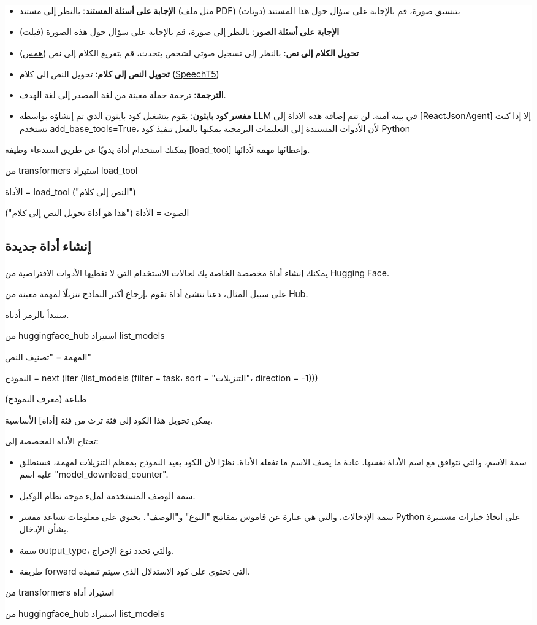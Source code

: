 - **الإجابة على أسئلة المستند**: بالنظر إلى مستند (مثل ملف PDF) بتنسيق صورة، قم بالإجابة على سؤال حول هذا المستند ([دونات](./model_doc/donut))

- **الإجابة على أسئلة الصور**: بالنظر إلى صورة، قم بالإجابة على سؤال حول هذه الصورة ([فيلت](./model_doc/vilt))

- **تحويل الكلام إلى نص**: بالنظر إلى تسجيل صوتي لشخص يتحدث، قم بتفريغ الكلام إلى نص ([همس](./model_doc/whisper))

- **تحويل النص إلى كلام**: تحويل النص إلى كلام ([SpeechT5](./model_doc/speecht5))

- **الترجمة**: ترجمة جملة معينة من لغة المصدر إلى لغة الهدف.

- **مفسر كود بايثون**: يقوم بتشغيل كود بايثون الذي تم إنشاؤه بواسطة LLM في بيئة آمنة. لن تتم إضافة هذه الأداة إلى [ReactJsonAgent] إلا إذا كنت تستخدم add_base_tools=True، لأن الأدوات المستندة إلى التعليمات البرمجية يمكنها بالفعل تنفيذ كود Python

يمكنك استخدام أداة يدويًا عن طريق استدعاء وظيفة [load_tool] وإعطائها مهمة لأدائها.

من transformers استيراد load_tool

الأداة = load_tool ("النص إلى كلام")

الصوت = الأداة ("هذا هو أداة تحويل النص إلى كلام")

## إنشاء أداة جديدة

يمكنك إنشاء أداة مخصصة الخاصة بك لحالات الاستخدام التي لا تغطيها الأدوات الافتراضية من Hugging Face.

على سبيل المثال، دعنا ننشئ أداة تقوم بإرجاع أكثر النماذج تنزيلًا لمهمة معينة من Hub.

سنبدأ بالرمز أدناه.

من huggingface_hub استيراد list_models

المهمة = "تصنيف النص"

النموذج = next (iter (list_models (filter = task، sort = "التنزيلات"، direction = -1)))

طباعة (معرف النموذج)

يمكن تحويل هذا الكود إلى فئة ترث من فئة [أداة] الأساسية.

تحتاج الأداة المخصصة إلى:

- سمة الاسم، والتي تتوافق مع اسم الأداة نفسها. عادة ما يصف الاسم ما تفعله الأداة. نظرًا لأن الكود يعيد النموذج بمعظم التنزيلات لمهمة، فسنطلق عليه اسم "model_download_counter".

- سمة الوصف المستخدمة لملء موجه نظام الوكيل.

- سمة الإدخالات، والتي هي عبارة عن قاموس بمفاتيح "النوع" و"الوصف". يحتوي على معلومات تساعد مفسر Python على اتخاذ خيارات مستنيرة بشأن الإدخال.

- سمة output_type، والتي تحدد نوع الإخراج.

- طريقة forward التي تحتوي على كود الاستدلال الذي سيتم تنفيذه.

من transformers استيراد أداة

من huggingface_hub استيراد list_models
